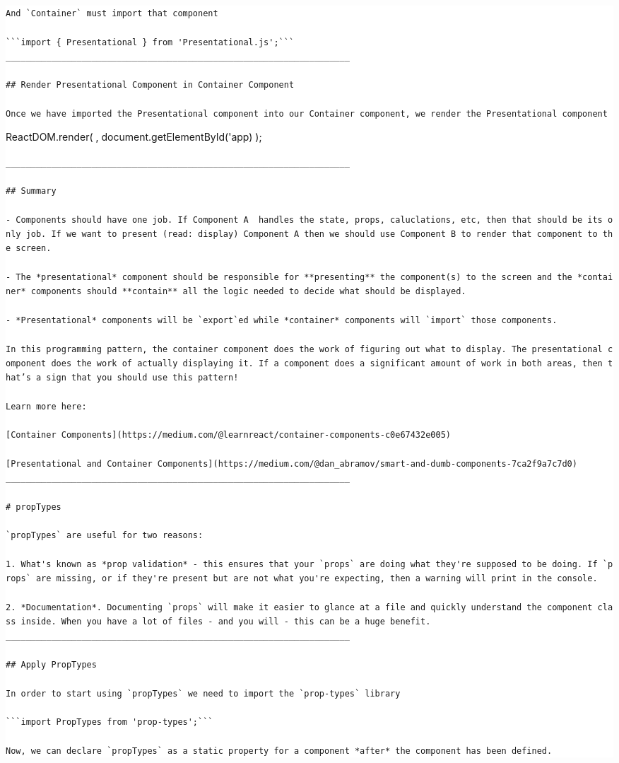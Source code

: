 ```
And `Container` must import that component

```import { Presentational } from 'Presentational.js';```
____________________________________________________________________

## Render Presentational Component in Container Component

Once we have imported the Presentational component into our Container component, we render the Presentational component 

```
ReactDOM.render(
    <Presentational />,
    document.getElementById('app)
);
```
____________________________________________________________________

## Summary

- Components should have one job. If Component A  handles the state, props, caluclations, etc, then that should be its only job. If we want to present (read: display) Component A then we should use Component B to render that component to the screen.

- The *presentational* component should be responsible for **presenting** the component(s) to the screen and the *container* components should **contain** all the logic needed to decide what should be displayed.

- *Presentational* components will be `export`ed while *container* components will `import` those components.

In this programming pattern, the container component does the work of figuring out what to display. The presentational component does the work of actually displaying it. If a component does a significant amount of work in both areas, then that’s a sign that you should use this pattern!

Learn more here:

[Container Components](https://medium.com/@learnreact/container-components-c0e67432e005)

[Presentational and Container Components](https://medium.com/@dan_abramov/smart-and-dumb-components-7ca2f9a7c7d0)
____________________________________________________________________

# propTypes

`propTypes` are useful for two reasons:

1. What's known as *prop validation* - this ensures that your `props` are doing what they're supposed to be doing. If `props` are missing, or if they're present but are not what you're expecting, then a warning will print in the console.

2. *Documentation*. Documenting `props` will make it easier to glance at a file and quickly understand the component class inside. When you have a lot of files - and you will - this can be a huge benefit.
____________________________________________________________________

## Apply PropTypes

In order to start using `propTypes` we need to import the `prop-types` library

```import PropTypes from 'prop-types';```

Now, we can declare `propTypes` as a static property for a component *after* the component has been defined.
```